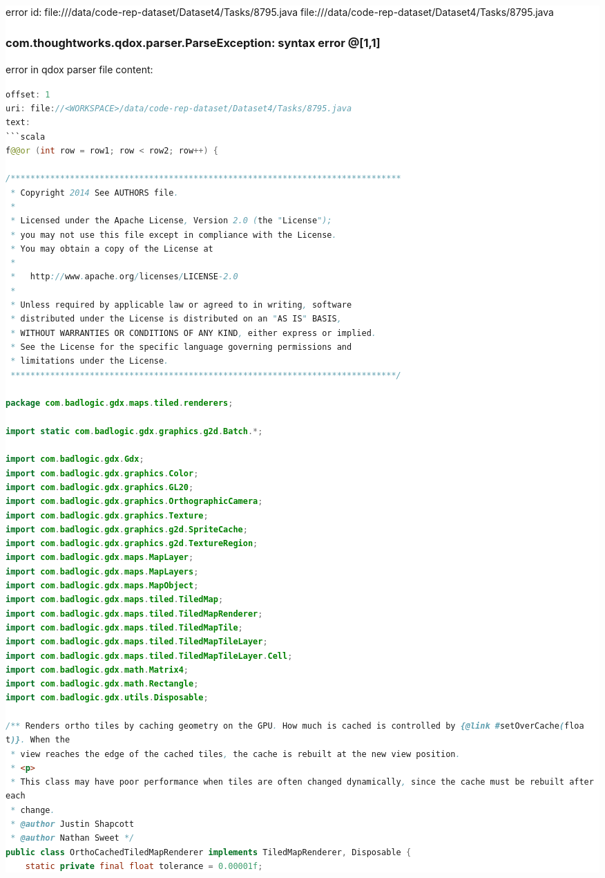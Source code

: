 error id: file://<WORKSPACE>/data/code-rep-dataset/Dataset4/Tasks/8795.java
file://<WORKSPACE>/data/code-rep-dataset/Dataset4/Tasks/8795.java
### com.thoughtworks.qdox.parser.ParseException: syntax error @[1,1]

error in qdox parser
file content:
```java
offset: 1
uri: file://<WORKSPACE>/data/code-rep-dataset/Dataset4/Tasks/8795.java
text:
```scala
f@@or (int row = row1; row < row2; row++) {

/*******************************************************************************
 * Copyright 2014 See AUTHORS file.
 * 
 * Licensed under the Apache License, Version 2.0 (the "License");
 * you may not use this file except in compliance with the License.
 * You may obtain a copy of the License at
 * 
 *   http://www.apache.org/licenses/LICENSE-2.0
 * 
 * Unless required by applicable law or agreed to in writing, software
 * distributed under the License is distributed on an "AS IS" BASIS,
 * WITHOUT WARRANTIES OR CONDITIONS OF ANY KIND, either express or implied.
 * See the License for the specific language governing permissions and
 * limitations under the License.
 ******************************************************************************/

package com.badlogic.gdx.maps.tiled.renderers;

import static com.badlogic.gdx.graphics.g2d.Batch.*;

import com.badlogic.gdx.Gdx;
import com.badlogic.gdx.graphics.Color;
import com.badlogic.gdx.graphics.GL20;
import com.badlogic.gdx.graphics.OrthographicCamera;
import com.badlogic.gdx.graphics.Texture;
import com.badlogic.gdx.graphics.g2d.SpriteCache;
import com.badlogic.gdx.graphics.g2d.TextureRegion;
import com.badlogic.gdx.maps.MapLayer;
import com.badlogic.gdx.maps.MapLayers;
import com.badlogic.gdx.maps.MapObject;
import com.badlogic.gdx.maps.tiled.TiledMap;
import com.badlogic.gdx.maps.tiled.TiledMapRenderer;
import com.badlogic.gdx.maps.tiled.TiledMapTile;
import com.badlogic.gdx.maps.tiled.TiledMapTileLayer;
import com.badlogic.gdx.maps.tiled.TiledMapTileLayer.Cell;
import com.badlogic.gdx.math.Matrix4;
import com.badlogic.gdx.math.Rectangle;
import com.badlogic.gdx.utils.Disposable;

/** Renders ortho tiles by caching geometry on the GPU. How much is cached is controlled by {@link #setOverCache(float)}. When the
 * view reaches the edge of the cached tiles, the cache is rebuilt at the new view position.
 * <p>
 * This class may have poor performance when tiles are often changed dynamically, since the cache must be rebuilt after each
 * change.
 * @author Justin Shapcott
 * @author Nathan Sweet */
public class OrthoCachedTiledMapRenderer implements TiledMapRenderer, Disposable {
	static private final float tolerance = 0.00001f;
```